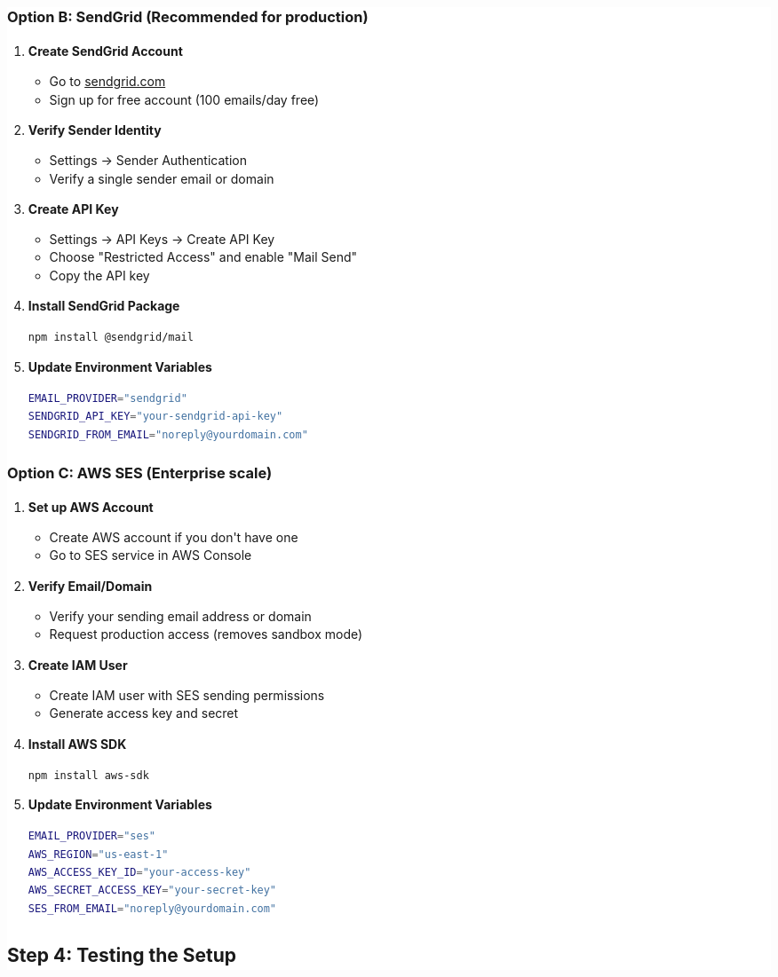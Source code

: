 ### Option B: SendGrid (Recommended for production)

1. **Create SendGrid Account**
   - Go to [sendgrid.com](https://sendgrid.com)
   - Sign up for free account (100 emails/day free)

2. **Verify Sender Identity**
   - Settings → Sender Authentication
   - Verify a single sender email or domain

3. **Create API Key**
   - Settings → API Keys → Create API Key
   - Choose "Restricted Access" and enable "Mail Send"
   - Copy the API key

4. **Install SendGrid Package**
   ```bash
   npm install @sendgrid/mail
   ```

5. **Update Environment Variables**
   ```bash
   EMAIL_PROVIDER="sendgrid"
   SENDGRID_API_KEY="your-sendgrid-api-key"
   SENDGRID_FROM_EMAIL="noreply@yourdomain.com"
   ```

### Option C: AWS SES (Enterprise scale)

1. **Set up AWS Account**
   - Create AWS account if you don't have one
   - Go to SES service in AWS Console

2. **Verify Email/Domain**
   - Verify your sending email address or domain
   - Request production access (removes sandbox mode)

3. **Create IAM User**
   - Create IAM user with SES sending permissions
   - Generate access key and secret

4. **Install AWS SDK**
   ```bash
   npm install aws-sdk
   ```

5. **Update Environment Variables**
   ```bash
   EMAIL_PROVIDER="ses"
   AWS_REGION="us-east-1"
   AWS_ACCESS_KEY_ID="your-access-key"
   AWS_SECRET_ACCESS_KEY="your-secret-key"
   SES_FROM_EMAIL="noreply@yourdomain.com"
   ```

## Step 4: Testing the Setup
